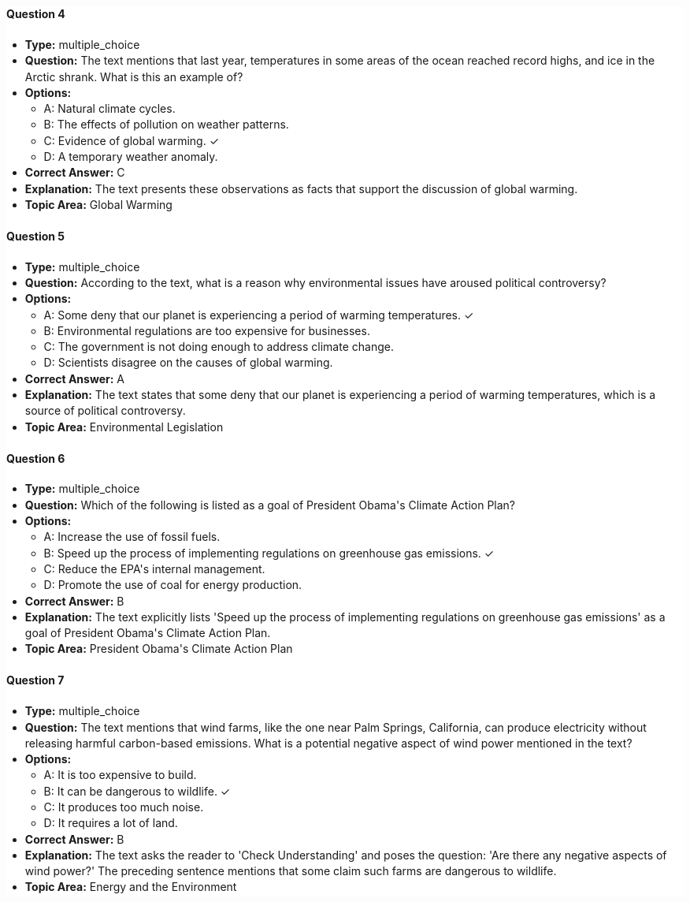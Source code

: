 #### Question 4
- **Type:** multiple_choice
- **Question:** The text mentions that last year, temperatures in some areas of the ocean reached record highs, and ice in the Arctic shrank. What is this an example of?
- **Options:**
  - A: Natural climate cycles.
  - B: The effects of pollution on weather patterns.
  - C: Evidence of global warming. ✓
  - D: A temporary weather anomaly.
- **Correct Answer:** C
- **Explanation:** The text presents these observations as facts that support the discussion of global warming.
- **Topic Area:** Global Warming

#### Question 5
- **Type:** multiple_choice
- **Question:** According to the text, what is a reason why environmental issues have aroused political controversy?
- **Options:**
  - A: Some deny that our planet is experiencing a period of warming temperatures. ✓
  - B: Environmental regulations are too expensive for businesses.
  - C: The government is not doing enough to address climate change.
  - D: Scientists disagree on the causes of global warming.
- **Correct Answer:** A
- **Explanation:** The text states that some deny that our planet is experiencing a period of warming temperatures, which is a source of political controversy.
- **Topic Area:** Environmental Legislation

#### Question 6
- **Type:** multiple_choice
- **Question:** Which of the following is listed as a goal of President Obama's Climate Action Plan?
- **Options:**
  - A: Increase the use of fossil fuels.
  - B: Speed up the process of implementing regulations on greenhouse gas emissions. ✓
  - C: Reduce the EPA's internal management.
  - D: Promote the use of coal for energy production.
- **Correct Answer:** B
- **Explanation:** The text explicitly lists 'Speed up the process of implementing regulations on greenhouse gas emissions' as a goal of President Obama's Climate Action Plan.
- **Topic Area:** President Obama's Climate Action Plan

#### Question 7
- **Type:** multiple_choice
- **Question:** The text mentions that wind farms, like the one near Palm Springs, California, can produce electricity without releasing harmful carbon-based emissions. What is a potential negative aspect of wind power mentioned in the text?
- **Options:**
  - A: It is too expensive to build.
  - B: It can be dangerous to wildlife. ✓
  - C: It produces too much noise.
  - D: It requires a lot of land.
- **Correct Answer:** B
- **Explanation:** The text asks the reader to 'Check Understanding' and poses the question: 'Are there any negative aspects of wind power?' The preceding sentence mentions that some claim such farms are dangerous to wildlife.
- **Topic Area:** Energy and the Environment
